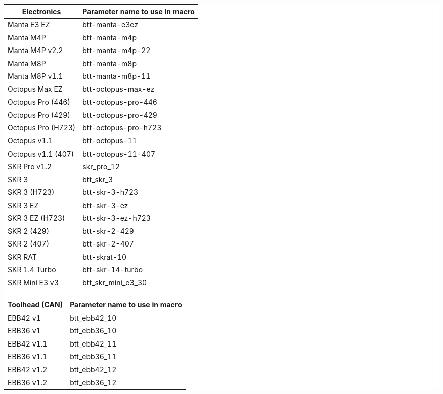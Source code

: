 | Electronics        | Parameter name to use in macro |
| ------------------ | ------------------------------ |
| Manta E3 EZ        | btt-manta-e3ez                 |
| Manta M4P        | btt-manta-m4p                  |
| Manta M4P v2.2     | btt-manta-m4p-22               |
| Manta M8P        | btt-manta-m8p                  |
| Manta M8P v1.1     | btt-manta-m8p-11               |
| Octopus Max EZ     | btt-octopus-max-ez             |
| Octopus Pro (446)  | btt-octopus-pro-446            |
| Octopus Pro (429)  | btt-octopus-pro-429            |
| Octopus Pro (H723) | btt-octopus-pro-h723           |
| Octopus v1.1       | btt-octopus-11                 |
| Octopus v1.1 (407) | btt-octopus-11-407             |
| SKR Pro v1.2       | skr\_pro\_12                     |
| SKR 3              | btt\_skr\_3                      |
| SKR 3 (H723)       | btt-skr-3-h723                 |
| SKR 3 EZ           | btt-skr-3-ez                   |
| SKR 3 EZ (H723)    | btt-skr-3-ez-h723              |
| SKR 2 (429)        | btt-skr-2-429                  |
| SKR 2 (407)        | btt-skr-2-407                  |
| SKR RAT            | btt-skrat-10                   |
| SKR 1.4 Turbo      | btt-skr-14-turbo               |
| SKR Mini E3 v3     | btt\_skr\_mini\_e3\_30             |

| Toolhead (CAN) | Parameter name to use in macro |
| -------------- | ------------------------------ |
| EBB42 v1       | btt\_ebb42\_10                   |
| EBB36 v1       | btt\_ebb36\_10                   |
| EBB42 v1.1     | btt\_ebb42\_11                   |
| EBB36 v1.1     | btt\_ebb36\_11                   |
| EBB42 v1.2     | btt\_ebb42\_12                   |
| EBB36 v1.2     | btt\_ebb36\_12                   |
